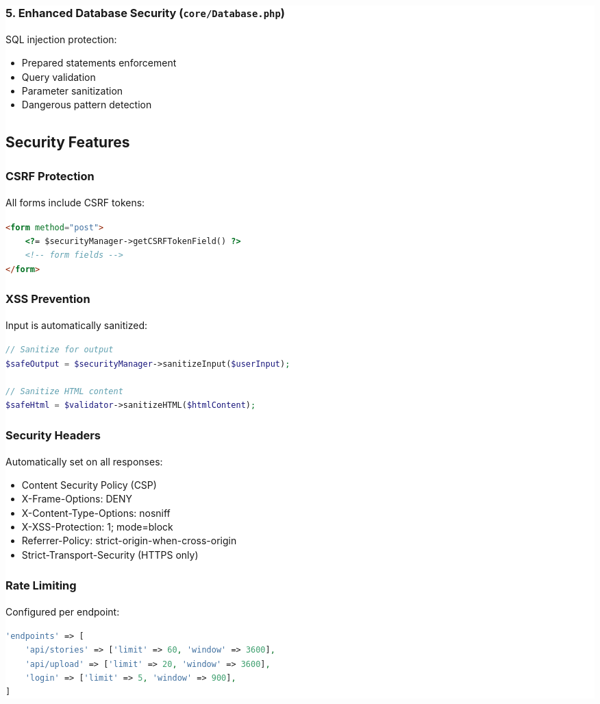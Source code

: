 ### 5. Enhanced Database Security (`core/Database.php`)

SQL injection protection:

- Prepared statements enforcement
- Query validation
- Parameter sanitization
- Dangerous pattern detection

## Security Features

### CSRF Protection

All forms include CSRF tokens:

```html
<form method="post">
    <?= $securityManager->getCSRFTokenField() ?>
    <!-- form fields -->
</form>
```

### XSS Prevention

Input is automatically sanitized:

```php
// Sanitize for output
$safeOutput = $securityManager->sanitizeInput($userInput);

// Sanitize HTML content
$safeHtml = $validator->sanitizeHTML($htmlContent);
```

### Security Headers

Automatically set on all responses:

- Content Security Policy (CSP)
- X-Frame-Options: DENY
- X-Content-Type-Options: nosniff
- X-XSS-Protection: 1; mode=block
- Referrer-Policy: strict-origin-when-cross-origin
- Strict-Transport-Security (HTTPS only)

### Rate Limiting

Configured per endpoint:

```php
'endpoints' => [
    'api/stories' => ['limit' => 60, 'window' => 3600],
    'api/upload' => ['limit' => 20, 'window' => 3600],
    'login' => ['limit' => 5, 'window' => 900],
]
```

